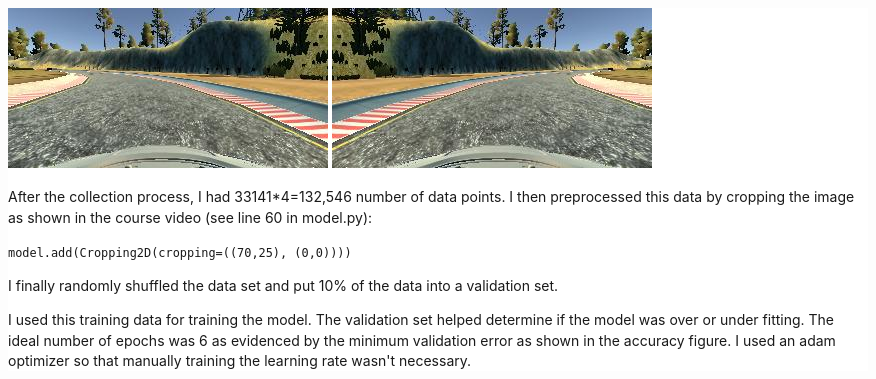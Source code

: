![alt text][cl]
![alt text][cl_f]

After the collection process, I had 33141*4=132,546 number of data points. I then preprocessed this data by cropping the image
as shown in the course video (see line 60 in model.py):

    model.add(Cropping2D(cropping=((70,25), (0,0)))) 

I finally randomly shuffled the data set and put 10% of the data into a validation set. 

I used this training data for training the model. The validation set helped determine if the model was 
over or under fitting. The ideal number of epochs was 6 as evidenced by the minimum validation error as shown in the 
accuracy figure. 
I used an adam optimizer so that manually training the learning rate wasn't necessary.


[//]: # (Image References)
[model]: ./model.png "Model Visualization"
[accuracy]: ./TrainingAccuracy.png "accuracy"
[accuracy-kb]: ./nvidia100.png "kb_accuracy"
[cl]: ./center_lane.jpg
[cl_f]: ./center_lane_flipped.jpg
[left_rc1]: ./left_cover1.jpg
[left_rc2]: ./left_cover2.jpg
[left_rc3]: ./left_cover3.jpg